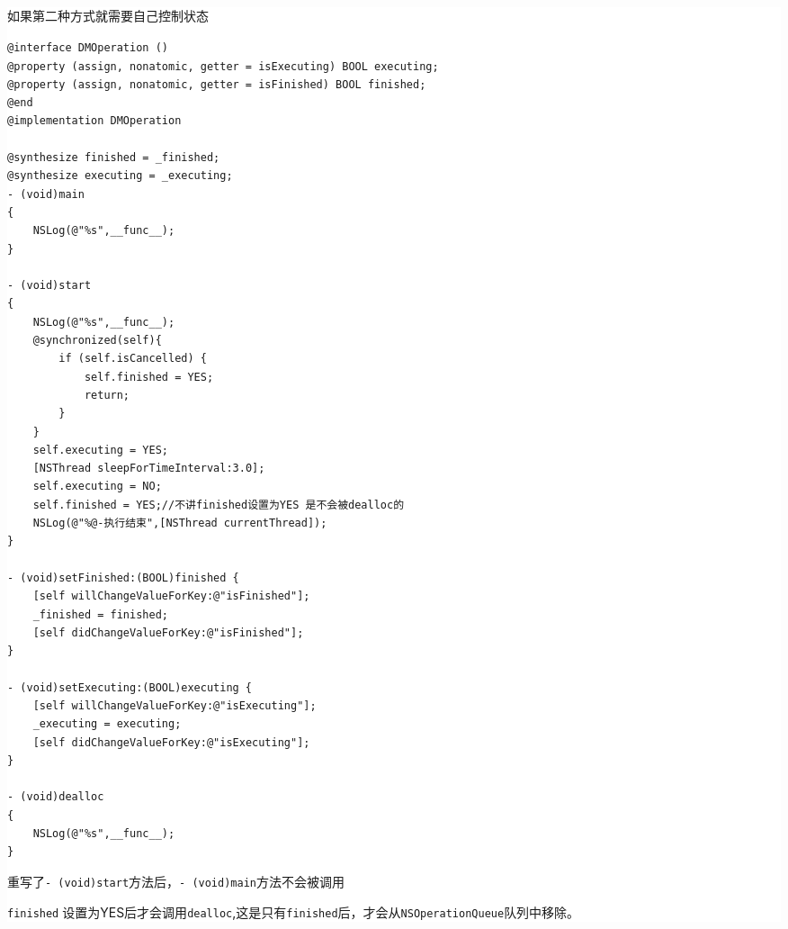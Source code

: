 如果第二种方式就需要自己控制状态

```objc
@interface DMOperation ()
@property (assign, nonatomic, getter = isExecuting) BOOL executing;
@property (assign, nonatomic, getter = isFinished) BOOL finished;
@end
@implementation DMOperation

@synthesize finished = _finished;
@synthesize executing = _executing;
- (void)main
{
    NSLog(@"%s",__func__);
}

- (void)start
{
    NSLog(@"%s",__func__);
    @synchronized(self){
        if (self.isCancelled) {
            self.finished = YES;
            return;
        }
    }
    self.executing = YES;
    [NSThread sleepForTimeInterval:3.0];
    self.executing = NO;
    self.finished = YES;//不讲finished设置为YES 是不会被dealloc的
    NSLog(@"%@-执行结束",[NSThread currentThread]);
}

- (void)setFinished:(BOOL)finished {
    [self willChangeValueForKey:@"isFinished"];
    _finished = finished;
    [self didChangeValueForKey:@"isFinished"];
}

- (void)setExecuting:(BOOL)executing {
    [self willChangeValueForKey:@"isExecuting"];
    _executing = executing;
    [self didChangeValueForKey:@"isExecuting"];
}

- (void)dealloc
{
    NSLog(@"%s",__func__);
}
```

重写了`- (void)start`方法后，`- (void)main`方法不会被调用

`finished` 设置为YES后才会调用`dealloc`,这是只有`finished`后，才会从`NSOperationQueue`队列中移除。
